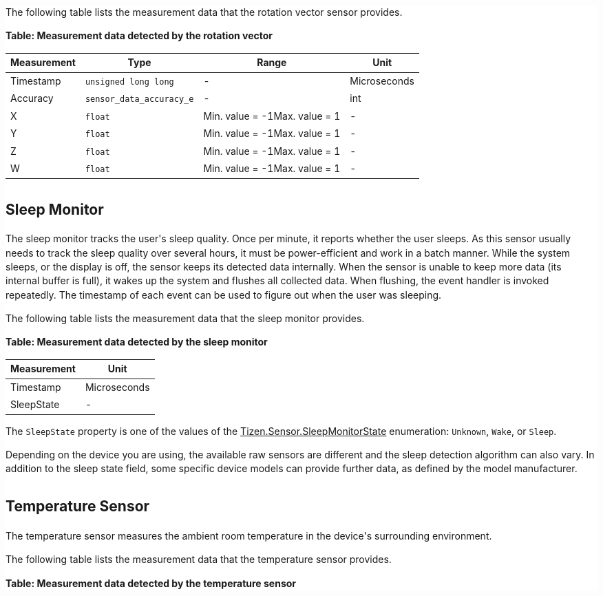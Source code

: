 The following table lists the measurement data that the rotation vector sensor provides.

**Table: Measurement data detected by the rotation vector**

| Measurement | Type                     | Range                         | Unit         |
| ----------- | ------------------------ | ----------------------------- | ------------ |
| Timestamp   | `unsigned long long`     | -                             | Microseconds |
| Accuracy    | `sensor_data_accuracy_e` | -                             | int          |
| X           | `float`                  | Min. value = -1Max. value = 1 | -            |
| Y           | `float`                  | Min. value = -1Max. value = 1 | -            |
| Z           | `float`                  | Min. value = -1Max. value = 1 | -            |
| W           | `float`                  | Min. value = -1Max. value = 1 | -            |

 <a name="sleep_monitor"></a>

## Sleep Monitor 

The sleep monitor tracks the user's sleep quality. Once per minute, it reports whether the user sleeps. As this sensor usually needs to track the sleep quality over several hours, it must be power-efficient and work in a batch manner. While the system sleeps, or the display is off, the sensor keeps its detected data internally. When the sensor is unable to keep more data (its internal buffer is full), it wakes up the system and flushes all collected data. When flushing, the event handler is invoked repeatedly. The timestamp of each event can be used to figure out when the user was sleeping.

The following table lists the measurement data that the sleep monitor provides.

**Table: Measurement data detected by the sleep monitor**

| Measurement | Unit         |
| ----------- | ------------ |
| Timestamp   | Microseconds |
| SleepState  | -            |

The `SleepState` property is one of the values of the [Tizen.Sensor.SleepMonitorState](https://developer.tizen.org/dev-guide/csapi/api/Tizen.Sensor.SleepMonitorState.html) enumeration: `Unknown`, `Wake`, or `Sleep`.

Depending on the device you are using, the available raw sensors are different and the sleep detection algorithm can also vary. In addition to the sleep state field, some specific device models can provide further data, as defined by the model manufacturer.

<a name="temperature"></a>
## Temperature Sensor 

The temperature sensor measures the ambient room temperature in the device's surrounding environment.

The following table lists the measurement data that the temperature sensor provides.

**Table: Measurement data detected by the temperature sensor**
